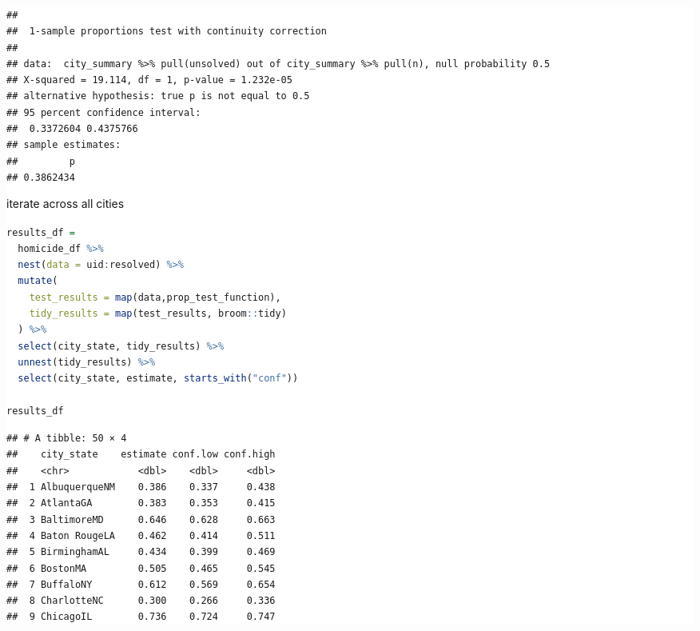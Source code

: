     ## 
    ##  1-sample proportions test with continuity correction
    ## 
    ## data:  city_summary %>% pull(unsolved) out of city_summary %>% pull(n), null probability 0.5
    ## X-squared = 19.114, df = 1, p-value = 1.232e-05
    ## alternative hypothesis: true p is not equal to 0.5
    ## 95 percent confidence interval:
    ##  0.3372604 0.4375766
    ## sample estimates:
    ##         p 
    ## 0.3862434

iterate across all cities

``` r
results_df = 
  homicide_df %>% 
  nest(data = uid:resolved) %>% 
  mutate(
    test_results = map(data,prop_test_function),
    tidy_results = map(test_results, broom::tidy)
  ) %>% 
  select(city_state, tidy_results) %>% 
  unnest(tidy_results) %>% 
  select(city_state, estimate, starts_with("conf"))

results_df
```

    ## # A tibble: 50 × 4
    ##    city_state    estimate conf.low conf.high
    ##    <chr>            <dbl>    <dbl>     <dbl>
    ##  1 AlbuquerqueNM    0.386    0.337     0.438
    ##  2 AtlantaGA        0.383    0.353     0.415
    ##  3 BaltimoreMD      0.646    0.628     0.663
    ##  4 Baton RougeLA    0.462    0.414     0.511
    ##  5 BirminghamAL     0.434    0.399     0.469
    ##  6 BostonMA         0.505    0.465     0.545
    ##  7 BuffaloNY        0.612    0.569     0.654
    ##  8 CharlotteNC      0.300    0.266     0.336
    ##  9 ChicagoIL        0.736    0.724     0.747